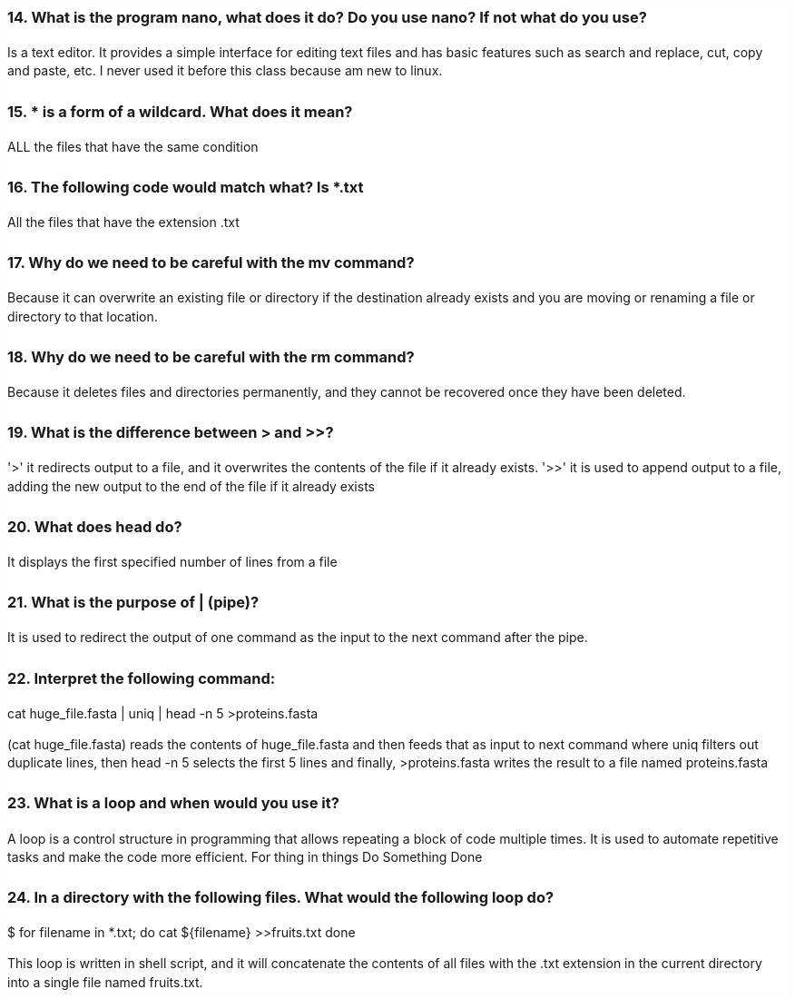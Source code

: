 ### 14.	What is the program nano, what does it do? Do you use nano? If not what do you use?
Is a text editor. It provides a simple interface for editing text files and has basic features such as search and replace, cut, copy and paste, etc.
I never used it before this class because am new to linux.
### 15.	* is a form of a wildcard. What does it mean?
ALL the files that have the same condition
### 16.	The following code would match what? ls *.txt
All the files that have the extension .txt
### 17.	Why do we need to be careful with the mv command?
Because it can overwrite an existing file or directory if the destination already exists and you are moving or renaming a file or directory to that location.
### 18.	Why do we need to be careful with the rm command?
Because it deletes files and directories permanently, and they cannot be recovered once they have been deleted.
### 19.	What is the difference between > and >>?
'>' it redirects output to a file, and it overwrites the contents of the file if it already exists.
'>>' it is used to append output to a file, adding the new output to the end of the file if it already exists
### 20.	What does head do?
It displays the first specified number of lines from a file
### 21.	What is the purpose of | (pipe)?
It is used to redirect the output of one command as the input to the next command after the pipe.
### 22.	Interpret the following command:
cat huge_file.fasta | uniq | head -n 5 >proteins.fasta

(cat huge_file.fasta) reads the contents of huge_file.fasta and then feeds that as input to next command where uniq filters out duplicate lines, then head -n 5 selects the first 5 lines and finally, >proteins.fasta writes the result to a file named proteins.fasta
### 23.	What is a loop and when would you use it?
A loop is a control structure in programming that allows repeating a block of code multiple times. It is used to automate repetitive tasks and make the code more efficient.
For thing in things
Do 
Something
Done 
### 24.	In a directory with the following files. What would the following loop do?
$ for  filename in  *.txt; do
 cat  ${filename}  >>fruits.txt
 done

This loop is written in shell script, and it will concatenate the contents of all files with the .txt extension in the current directory into a single file named fruits.txt.
